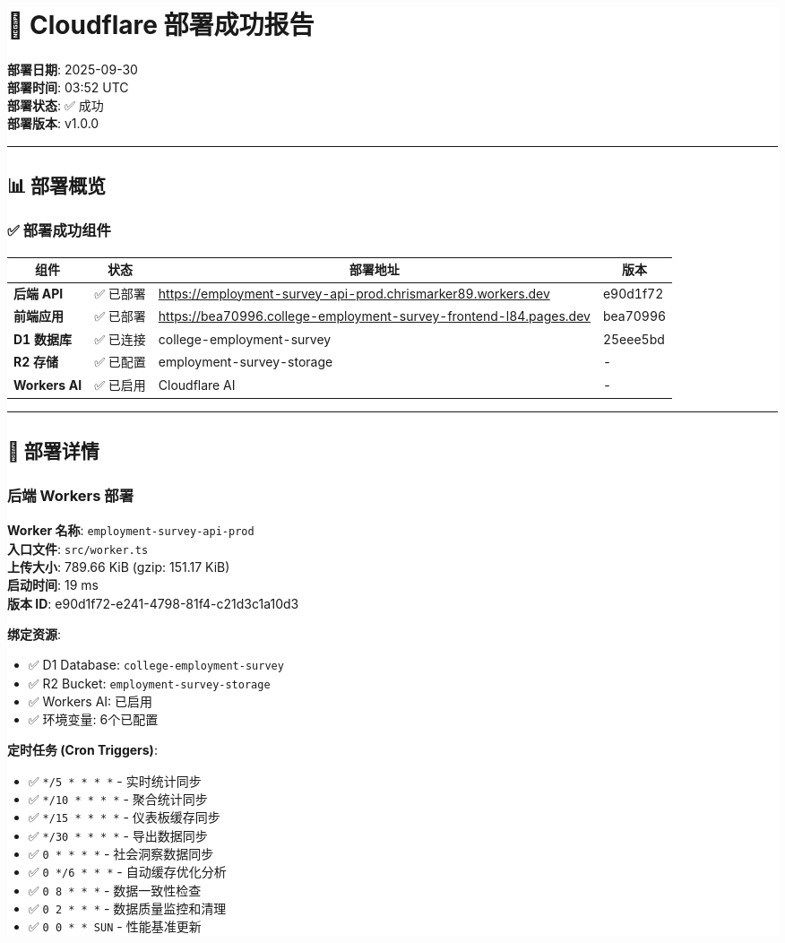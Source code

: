 # 🚀 Cloudflare 部署成功报告

**部署日期**: 2025-09-30  
**部署时间**: 03:52 UTC  
**部署状态**: ✅ 成功  
**部署版本**: v1.0.0

---

## 📊 部署概览

### ✅ 部署成功组件

| 组件 | 状态 | 部署地址 | 版本 |
|------|------|----------|------|
| **后端 API** | ✅ 已部署 | https://employment-survey-api-prod.chrismarker89.workers.dev | e90d1f72 |
| **前端应用** | ✅ 已部署 | https://bea70996.college-employment-survey-frontend-l84.pages.dev | bea70996 |
| **D1 数据库** | ✅ 已连接 | college-employment-survey | 25eee5bd |
| **R2 存储** | ✅ 已配置 | employment-survey-storage | - |
| **Workers AI** | ✅ 已启用 | Cloudflare AI | - |

---

## 🔧 部署详情

### 后端 Workers 部署

**Worker 名称**: `employment-survey-api-prod`  
**入口文件**: `src/worker.ts`  
**上传大小**: 789.66 KiB (gzip: 151.17 KiB)  
**启动时间**: 19 ms  
**版本 ID**: e90d1f72-e241-4798-81f4-c21d3c1a10d3

**绑定资源**:
- ✅ D1 Database: `college-employment-survey`
- ✅ R2 Bucket: `employment-survey-storage`
- ✅ Workers AI: 已启用
- ✅ 环境变量: 6个已配置

**定时任务 (Cron Triggers)**:
- ✅ `*/5 * * * *` - 实时统计同步
- ✅ `*/10 * * * *` - 聚合统计同步
- ✅ `*/15 * * * *` - 仪表板缓存同步
- ✅ `*/30 * * * *` - 导出数据同步
- ✅ `0 * * * *` - 社会洞察数据同步
- ✅ `0 */6 * * *` - 自动缓存优化分析
- ✅ `0 8 * * *` - 数据一致性检查
- ✅ `0 2 * * *` - 数据质量监控和清理
- ✅ `0 0 * * SUN` - 性能基准更新
